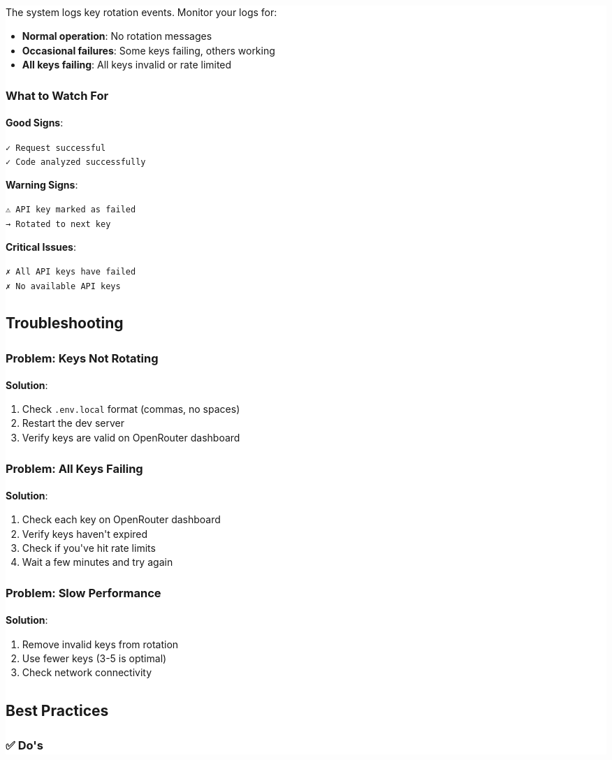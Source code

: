The system logs key rotation events. Monitor your logs for:

- **Normal operation**: No rotation messages
- **Occasional failures**: Some keys failing, others working
- **All keys failing**: All keys invalid or rate limited

### What to Watch For

**Good Signs**:
```
✓ Request successful
✓ Code analyzed successfully
```

**Warning Signs**:
```
⚠ API key marked as failed
→ Rotated to next key
```

**Critical Issues**:
```
✗ All API keys have failed
✗ No available API keys
```

## Troubleshooting

### Problem: Keys Not Rotating

**Solution**:
1. Check `.env.local` format (commas, no spaces)
2. Restart the dev server
3. Verify keys are valid on OpenRouter dashboard

### Problem: All Keys Failing

**Solution**:
1. Check each key on OpenRouter dashboard
2. Verify keys haven't expired
3. Check if you've hit rate limits
4. Wait a few minutes and try again

### Problem: Slow Performance

**Solution**:
1. Remove invalid keys from rotation
2. Use fewer keys (3-5 is optimal)
3. Check network connectivity

## Best Practices

### ✅ Do's
